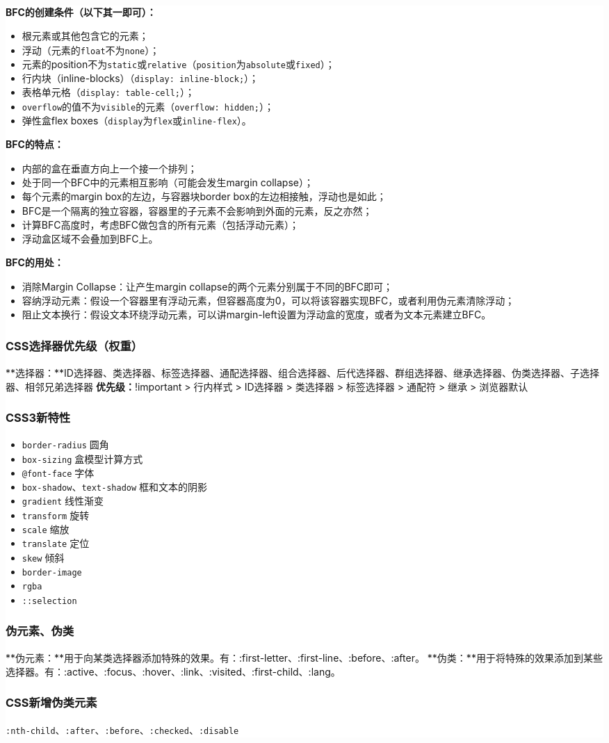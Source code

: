**BFC的创建条件（以下其一即可）：**

- 根元素或其他包含它的元素；
- 浮动（元素的`float`不为`none`）；
- 元素的position不为`static`或`relative`（`position`为`absolute`或`fixed`）；
- 行内块（inline-blocks）（`display: inline-block;`）；
- 表格单元格（`display: table-cell;`）；
- `overflow`的值不为`visible`的元素（`overflow: hidden;`）；
- 弹性盒flex boxes（`display`为`flex`或`inline-flex`）。

**BFC的特点：**

- 内部的盒在垂直方向上一个接一个排列；
- 处于同一个BFC中的元素相互影响（可能会发生margin collapse）；
- 每个元素的margin box的左边，与容器块border box的左边相接触，浮动也是如此；
- BFC是一个隔离的独立容器，容器里的子元素不会影响到外面的元素，反之亦然；
- 计算BFC高度时，考虑BFC做包含的所有元素（包括浮动元素）；
- 浮动盒区域不会叠加到BFC上。

**BFC的用处：**

- 消除Margin Collapse：让产生margin collapse的两个元素分别属于不同的BFC即可；
- 容纳浮动元素：假设一个容器里有浮动元素，但容器高度为0，可以将该容器实现BFC，或者利用伪元素清除浮动；
- 阻止文本换行：假设文本环绕浮动元素，可以讲margin-left设置为浮动盒的宽度，或者为文本元素建立BFC。

### CSS选择器优先级（权重）

**选择器：**ID选择器、类选择器、标签选择器、通配选择器、组合选择器、后代选择器、群组选择器、继承选择器、伪类选择器、子选择器、相邻兄弟选择器
**优先级：**!important > 行内样式 > ID选择器 > 类选择器 > 标签选择器 > 通配符 > 继承 > 浏览器默认

### CSS3新特性

- `border-radius` 圆角
- `box-sizing` 盒模型计算方式
- `@font-face` 字体
- `box-shadow`、`text-shadow` 框和文本的阴影
- `gradient` 线性渐变
- `transform` 旋转
- `scale` 缩放
- `translate` 定位
- `skew` 倾斜
- `border-image`
- `rgba`
- `::selection`


### 伪元素、伪类

**伪元素：**用于向某类选择器添加特殊的效果。有：:first-letter、:first-line、:before、:after。
**伪类：**用于将特殊的效果添加到某些选择器。有：:active、:focus、:hover、:link、:visited、:first-child、:lang。

### CSS新增伪类元素

`:nth-child`、`:after`、`:before`、`:checked`、`:disable`
